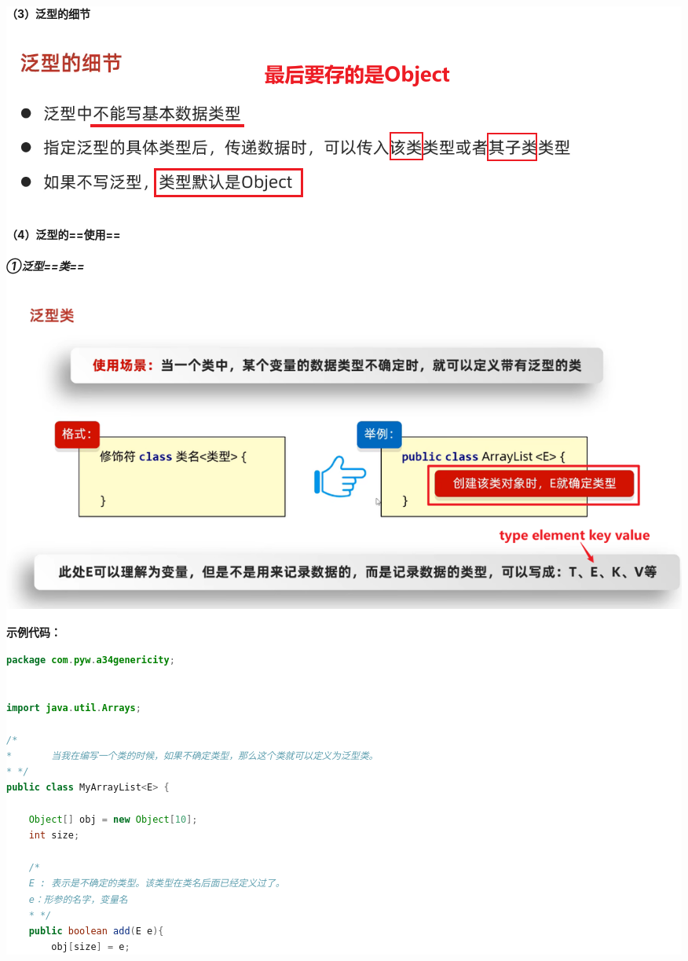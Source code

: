 #### （3）泛型的细节

![image-20250308151015284](%E9%9B%86%E5%90%88.assets/image-20250308151015284.png)



#### （4）泛型的==使用==

##### ①泛型==类==

![image-20250308151752531](%E9%9B%86%E5%90%88.assets/image-20250308151752531.png)

**示例代码：**

```java
package com.pyw.a34genericity;


import java.util.Arrays;

/*
*       当我在编写一个类的时候，如果不确定类型，那么这个类就可以定义为泛型类。
* */
public class MyArrayList<E> {

    Object[] obj = new Object[10];
    int size;

    /*
    E : 表示是不确定的类型。该类型在类名后面已经定义过了。
    e：形参的名字，变量名
    * */
    public boolean add(E e){
        obj[size] = e;
```